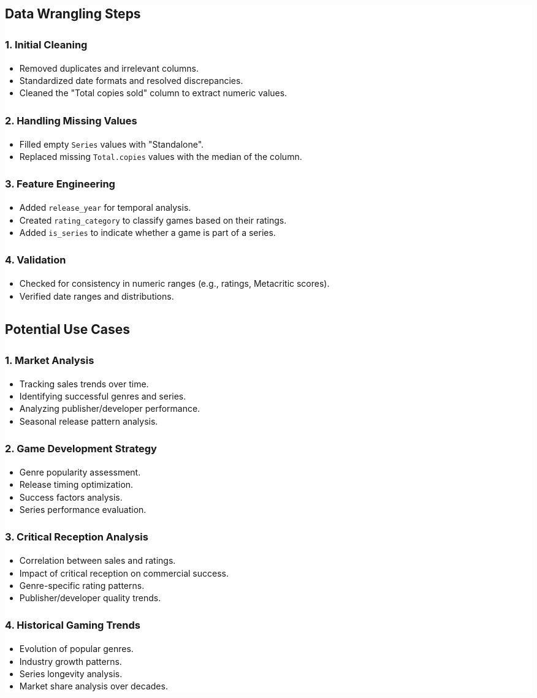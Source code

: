 ## Data Wrangling Steps

### 1. Initial Cleaning

-   Removed duplicates and irrelevant columns.
-   Standardized date formats and resolved discrepancies.
-   Cleaned the "Total copies sold" column to extract numeric values.

### 2. Handling Missing Values

-   Filled empty `Series` values with "Standalone".
-   Replaced missing `Total.copies` values with the median of the column.

### 3. Feature Engineering

-   Added `release_year` for temporal analysis.
-   Created `rating_category` to classify games based on their ratings.
-   Added `is_series` to indicate whether a game is part of a series.

### 4. Validation

-   Checked for consistency in numeric ranges (e.g., ratings, Metacritic scores).
-   Verified date ranges and distributions.

## Potential Use Cases

### 1. Market Analysis

-   Tracking sales trends over time.
-   Identifying successful genres and series.
-   Analyzing publisher/developer performance.
-   Seasonal release pattern analysis.

### 2. Game Development Strategy

-   Genre popularity assessment.
-   Release timing optimization.
-   Success factors analysis.
-   Series performance evaluation.

### 3. Critical Reception Analysis

-   Correlation between sales and ratings.
-   Impact of critical reception on commercial success.
-   Genre-specific rating patterns.
-   Publisher/developer quality trends.

### 4. Historical Gaming Trends

-   Evolution of popular genres.
-   Industry growth patterns.
-   Series longevity analysis.
-   Market share analysis over decades.

